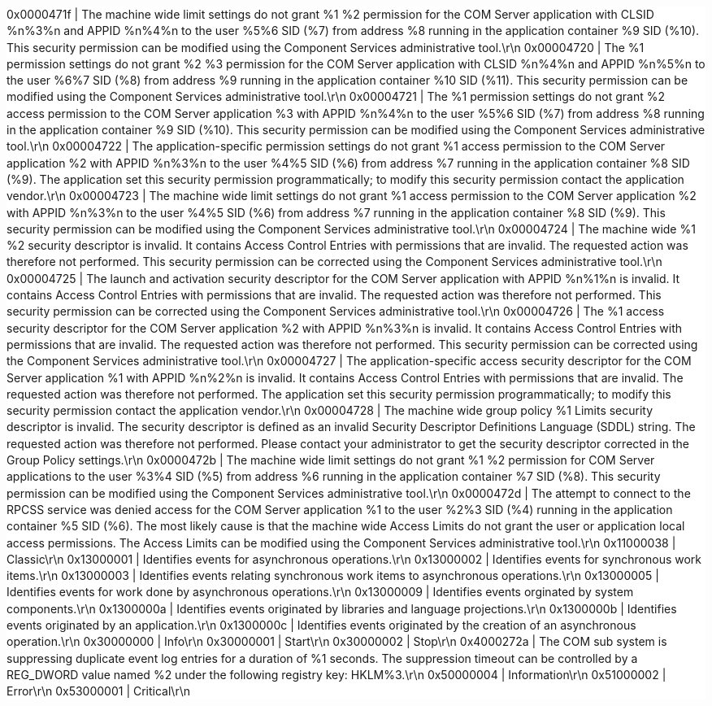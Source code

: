 0x0000471f | The machine wide limit settings do not grant %1 %2 permission for the COM Server application with CLSID %n%3%n and APPID %n%4%n to the user %5\%6 SID (%7) from address %8 running in the application container %9 SID (%10). This security permission can be modified using the Component Services administrative tool.\r\n
0x00004720 | The %1 permission settings do not grant %2 %3 permission for the COM Server application with CLSID %n%4%n and APPID %n%5%n to the user %6\%7 SID (%8) from address %9 running in the application container %10 SID (%11). This security permission can be modified using the Component Services administrative tool.\r\n
0x00004721 | The %1 permission settings do not grant %2 access permission to the COM Server application %3 with APPID %n%4%n to the user %5\%6 SID (%7) from address %8 running in the application container %9 SID (%10). This security permission can be modified using the Component Services administrative tool.\r\n
0x00004722 | The application-specific permission settings do not grant %1 access permission to the COM Server application %2 with APPID %n%3%n to the user %4\%5 SID (%6) from address %7 running in the application container %8 SID (%9). The application set this security permission programmatically; to modify this security permission contact the application vendor.\r\n
0x00004723 | The machine wide limit settings do not grant %1 access permission to the COM Server application %2 with APPID %n%3%n to the user %4\%5 SID (%6) from address %7 running in the application container %8 SID (%9). This security permission can be modified using the Component Services administrative tool.\r\n
0x00004724 | The machine wide %1 %2 security descriptor is invalid. It contains Access Control Entries with permissions that are invalid. The requested action was therefore not performed. This security permission can be corrected using the Component Services administrative tool.\r\n
0x00004725 | The launch and activation security descriptor for the COM Server application with APPID %n%1%n is invalid. It contains Access Control Entries with permissions that are invalid. The requested action was therefore not performed. This security permission can be corrected using the Component Services administrative tool.\r\n
0x00004726 | The %1 access security descriptor for the COM Server application %2 with APPID %n%3%n is invalid. It contains Access Control Entries with permissions that are invalid. The requested action was therefore not performed. This security permission can be corrected using the Component Services administrative tool.\r\n
0x00004727 | The application-specific access security descriptor for the COM Server application %1 with APPID %n%2%n is invalid. It contains Access Control Entries with permissions that are invalid. The requested action was therefore not performed.  The application set this security permission programmatically; to modify this security permission contact the application vendor.\r\n
0x00004728 | The machine wide group policy %1 Limits security descriptor is invalid. The security descriptor is defined as an invalid Security Descriptor Definitions Language (SDDL) string. The requested action was therefore not performed. Please contact your administrator to get the security descriptor corrected in the Group Policy settings.\r\n
0x0000472b | The machine wide limit settings do not grant %1 %2 permission for COM Server applications to the user %3\%4 SID (%5) from address %6 running in the application container %7 SID (%8). This security permission can be modified using the Component Services administrative tool.\r\n
0x0000472d | The attempt to connect to the RPCSS service was denied access for the COM Server application %1 to the user %2\%3 SID (%4) running in the application container %5 SID (%6). The most likely cause is that the machine wide Access Limits do not grant the user or application local access permissions. The Access Limits can be modified using the Component Services administrative tool.\r\n
0x11000038 | Classic\r\n
0x13000001 | Identifies events for asynchronous operations.\r\n
0x13000002 | Identifies events for synchronous work items.\r\n
0x13000003 | Identifies events relating synchronous work items to asynchronous operations.\r\n
0x13000005 | Identifies events for work done by asynchronous operations.\r\n
0x13000009 | Identifies events orginated by system components.\r\n
0x1300000a | Identifies events originated by libraries and language projections.\r\n
0x1300000b | Identifies events originated by an application.\r\n
0x1300000c | Identifies events originated by the creation of an asynchronous operation.\r\n
0x30000000 | Info\r\n
0x30000001 | Start\r\n
0x30000002 | Stop\r\n
0x4000272a | The COM sub system is suppressing duplicate event log entries for a duration of %1 seconds.  The suppression timeout can be controlled by a REG_DWORD value named %2 under the following registry key: HKLM\%3.\r\n
0x50000004 | Information\r\n
0x51000002 | Error\r\n
0x53000001 | Critical\r\n